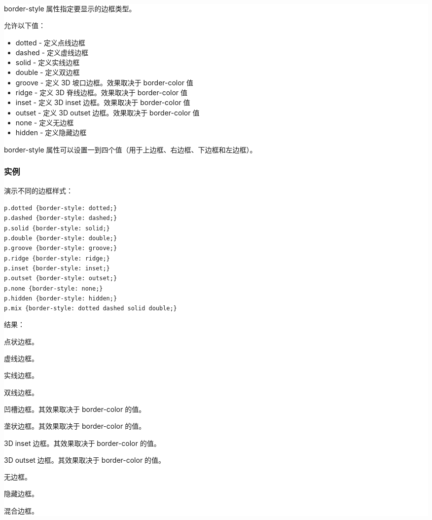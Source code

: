 border-style 属性指定要显示的边框类型。

允许以下值：

- dotted - 定义点线边框
- dashed - 定义虚线边框
- solid - 定义实线边框
- double - 定义双边框
- groove - 定义 3D 坡口边框。效果取决于 border-color 值
- ridge - 定义 3D 脊线边框。效果取决于 border-color 值
- inset - 定义 3D inset 边框。效果取决于 border-color 值
- outset - 定义 3D outset 边框。效果取决于 border-color 值
- none - 定义无边框
- hidden - 定义隐藏边框

border-style 属性可以设置一到四个值（用于上边框、右边框、下边框和左边框）。

### 实例

演示不同的边框样式：

```
p.dotted {border-style: dotted;}
p.dashed {border-style: dashed;}
p.solid {border-style: solid;}
p.double {border-style: double;}
p.groove {border-style: groove;}
p.ridge {border-style: ridge;}
p.inset {border-style: inset;}
p.outset {border-style: outset;}
p.none {border-style: none;}
p.hidden {border-style: hidden;}
p.mix {border-style: dotted dashed solid double;}
```

结果：

点状边框。

虚线边框。

实线边框。

双线边框。

凹槽边框。其效果取决于 border-color 的值。

垄状边框。其效果取决于 border-color 的值。

3D inset 边框。其效果取决于 border-color 的值。

3D outset 边框。其效果取决于 border-color 的值。

无边框。

隐藏边框。

混合边框。
